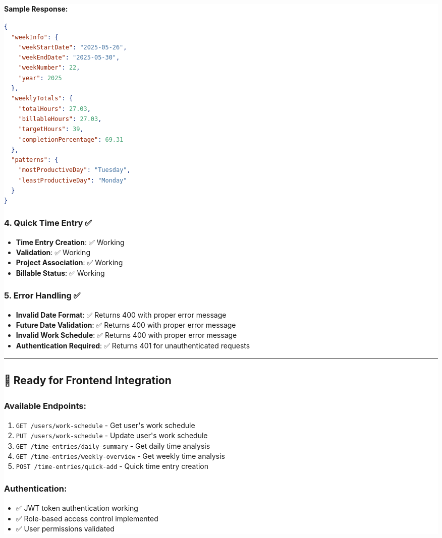 **Sample Response:**
```json
{
  "weekInfo": {
    "weekStartDate": "2025-05-26",
    "weekEndDate": "2025-05-30",
    "weekNumber": 22,
    "year": 2025
  },
  "weeklyTotals": {
    "totalHours": 27.03,
    "billableHours": 27.03,
    "targetHours": 39,
    "completionPercentage": 69.31
  },
  "patterns": {
    "mostProductiveDay": "Tuesday",
    "leastProductiveDay": "Monday"
  }
}
```

### **4. Quick Time Entry** ✅
- **Time Entry Creation**: ✅ Working
- **Validation**: ✅ Working
- **Project Association**: ✅ Working
- **Billable Status**: ✅ Working

### **5. Error Handling** ✅
- **Invalid Date Format**: ✅ Returns 400 with proper error message
- **Future Date Validation**: ✅ Returns 400 with proper error message
- **Invalid Work Schedule**: ✅ Returns 400 with proper error message
- **Authentication Required**: ✅ Returns 401 for unauthenticated requests

---

## 🚀 **Ready for Frontend Integration**

### **Available Endpoints:**
1. `GET /users/work-schedule` - Get user's work schedule
2. `PUT /users/work-schedule` - Update user's work schedule
3. `GET /time-entries/daily-summary` - Get daily time analysis
4. `GET /time-entries/weekly-overview` - Get weekly time analysis
5. `POST /time-entries/quick-add` - Quick time entry creation

### **Authentication:**
- ✅ JWT token authentication working
- ✅ Role-based access control implemented
- ✅ User permissions validated
